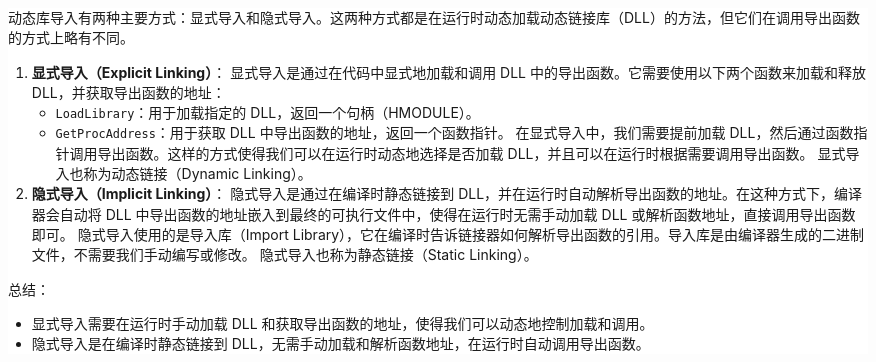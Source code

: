 

动态库导入有两种主要方式：显式导入和隐式导入。这两种方式都是在运行时动态加载动态链接库（DLL）的方法，但它们在调用导出函数的方式上略有不同。

1. **显式导入（Explicit Linking）**： 显式导入是通过在代码中显式地加载和调用 DLL 中的导出函数。它需要使用以下两个函数来加载和释放 DLL，并获取导出函数的地址：
   - `LoadLibrary`：用于加载指定的 DLL，返回一个句柄（HMODULE）。
   - `GetProcAddress`：用于获取 DLL 中导出函数的地址，返回一个函数指针。 在显式导入中，我们需要提前加载 DLL，然后通过函数指针调用导出函数。这样的方式使得我们可以在运行时动态地选择是否加载 DLL，并且可以在运行时根据需要调用导出函数。 显式导入也称为动态链接（Dynamic Linking）。
2. **隐式导入（Implicit Linking）**： 隐式导入是通过在编译时静态链接到 DLL，并在运行时自动解析导出函数的地址。在这种方式下，编译器会自动将 DLL 中导出函数的地址嵌入到最终的可执行文件中，使得在运行时无需手动加载 DLL 或解析函数地址，直接调用导出函数即可。 隐式导入使用的是导入库（Import Library），它在编译时告诉链接器如何解析导出函数的引用。导入库是由编译器生成的二进制文件，不需要我们手动编写或修改。 隐式导入也称为静态链接（Static Linking）。

总结：

- 显式导入需要在运行时手动加载 DLL 和获取导出函数的地址，使得我们可以动态地控制加载和调用。
- 隐式导入是在编译时静态链接到 DLL，无需手动加载和解析函数地址，在运行时自动调用导出函数。